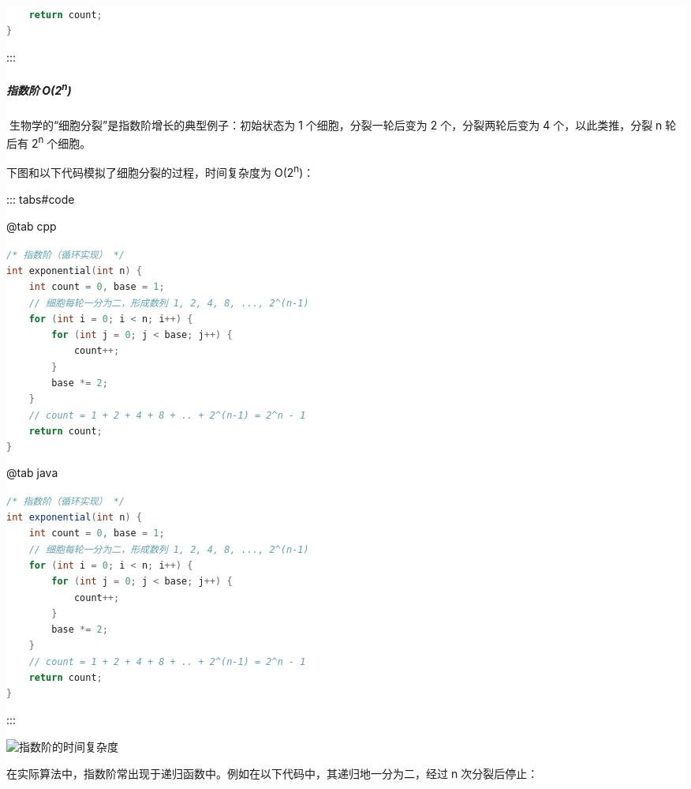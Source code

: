 ~~~java
    return count;
}
~~~

:::

##### 指数阶 Ο(2<sup>n</sup>)

​	生物学的“细胞分裂”是指数阶增长的典型例子：初始状态为 1 个细胞，分裂一轮后变为 2 个，分裂两轮后变为 4 个，以此类推，分裂 n 轮后有 2<sup>n</sup> 个细胞。

下图和以下代码模拟了细胞分裂的过程，时间复杂度为 Ο(2<sup>n</sup>)：

::: tabs#code

@tab cpp

~~~cpp
/* 指数阶（循环实现） */
int exponential(int n) {
    int count = 0, base = 1;
    // 细胞每轮一分为二，形成数列 1, 2, 4, 8, ..., 2^(n-1)
    for (int i = 0; i < n; i++) {
        for (int j = 0; j < base; j++) {
            count++;
        }
        base *= 2;
    }
    // count = 1 + 2 + 4 + 8 + .. + 2^(n-1) = 2^n - 1
    return count;
}
~~~

@tab java

~~~java
/* 指数阶（循环实现） */
int exponential(int n) {
    int count = 0, base = 1;
    // 细胞每轮一分为二，形成数列 1, 2, 4, 8, ..., 2^(n-1)
    for (int i = 0; i < n; i++) {
        for (int j = 0; j < base; j++) {
            count++;
        }
        base *= 2;
    }
    // count = 1 + 2 + 4 + 8 + .. + 2^(n-1) = 2^n - 1
    return count;
}
~~~

:::

![指数阶的时间复杂度](https://sylphy-1321175878.cos.ap-guangzhou.myqcloud.com/指数阶的时间复杂度.png)

在实际算法中，指数阶常出现于递归函数中。例如在以下代码中，其递归地一分为二，经过 n 次分裂后停止：
